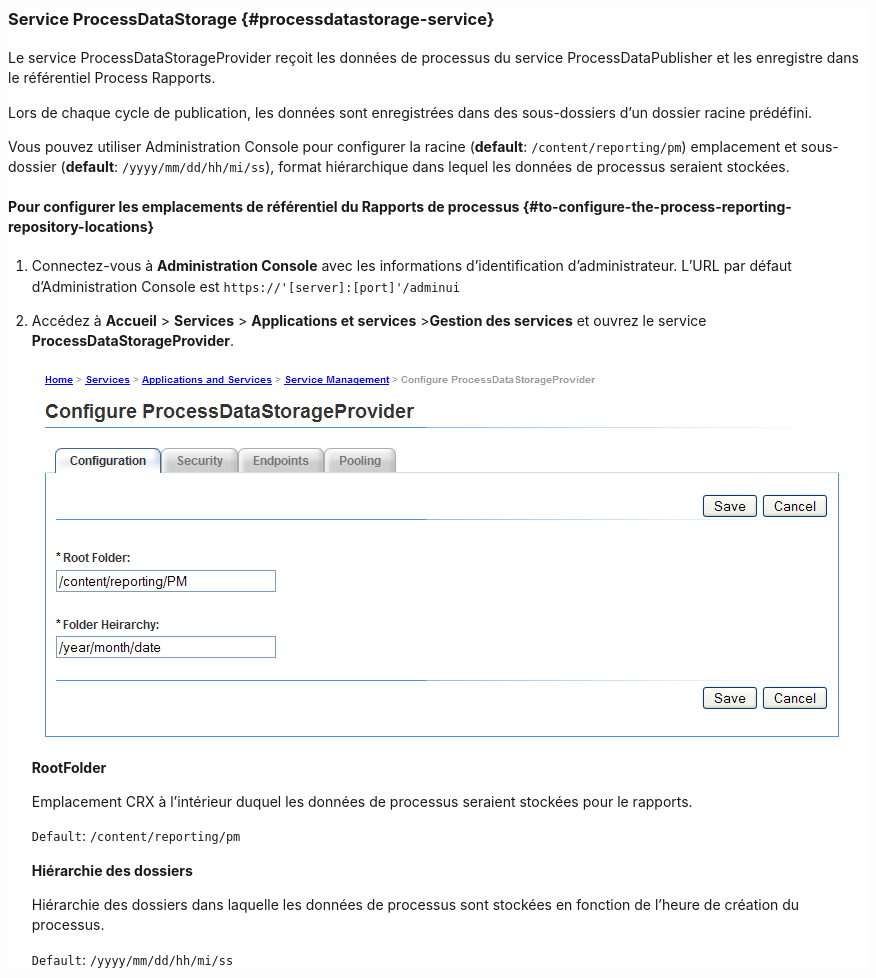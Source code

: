 ### Service ProcessDataStorage {#processdatastorage-service}

Le service ProcessDataStorageProvider reçoit les données de processus du service ProcessDataPublisher et les enregistre dans le référentiel Process Rapports.

Lors de chaque cycle de publication, les données sont enregistrées dans des sous-dossiers d’un dossier racine prédéfini.

Vous pouvez utiliser Administration Console pour configurer la racine (**default**: `/content/reporting/pm`) emplacement et sous-dossier (**default**: `/yyyy/mm/dd/hh/mi/ss`), format hiérarchique dans lequel les données de processus seraient stockées.

#### Pour configurer les emplacements de référentiel du Rapports de processus {#to-configure-the-process-reporting-repository-locations}

1. Connectez-vous à **Administration Console** avec les informations d’identification d’administrateur. L’URL par défaut d’Administration Console est `https://'[server]:[port]'/adminui`
1. Accédez à **Accueil** > **Services** > **Applications et services** >**Gestion des services** et ouvrez le service **ProcessDataStorageProvider**.

   ![process-data-enregistrement-service](assets/process-data-storage-service.png)

   **RootFolder**

   Emplacement CRX à l’intérieur duquel les données de processus seraient stockées pour le rapports.

   `Default`: `/content/reporting/pm`

   **Hiérarchie des dossiers**

   Hiérarchie des dossiers dans laquelle les données de processus sont stockées en fonction de l’heure de création du processus.

   `Default`:  `/yyyy/mm/dd/hh/mi/ss`
